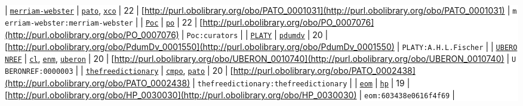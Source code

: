 | [`merriam-webster`](prefix/merriam-webster)           | [`pato`](source/pato), [`xco`](source/xco)                                                                                                                                                                                                                                                                                                                                                                                                                                                                                                                                       |      22 | [http://purl.obolibrary.org/obo/PATO_0001031](http://purl.obolibrary.org/obo/PATO_0001031)               | `merriam-webster:merriam-webster`                                                                                                                                                            |
| [`Poc`](prefix/Poc)                                   | [`po`](source/po)                                                                                                                                                                                                                                                                                                                                                                                                                                                                                                                                                                |      22 | [http://purl.obolibrary.org/obo/PO_0007076](http://purl.obolibrary.org/obo/PO_0007076)                   | `Poc:curators`                                                                                                                                                                               |
| [`PLATY`](prefix/PLATY)                               | [`pdumdv`](source/pdumdv)                                                                                                                                                                                                                                                                                                                                                                                                                                                                                                                                                        |      20 | [http://purl.obolibrary.org/obo/PdumDv_0001550](http://purl.obolibrary.org/obo/PdumDv_0001550)           | `PLATY:A.H.L.Fischer`                                                                                                                                                                        |
| [`UBERONREF`](prefix/UBERONREF)                       | [`cl`](source/cl), [`enm`](source/enm), [`uberon`](source/uberon)                                                                                                                                                                                                                                                                                                                                                                                                                                                                                                                |      20 | [http://purl.obolibrary.org/obo/UBERON_0010740](http://purl.obolibrary.org/obo/UBERON_0010740)           | `UBERONREF:0000003`                                                                                                                                                                          |
| [`thefreedictionary`](prefix/thefreedictionary)       | [`cmpo`](source/cmpo), [`pato`](source/pato)                                                                                                                                                                                                                                                                                                                                                                                                                                                                                                                                     |      20 | [http://purl.obolibrary.org/obo/PATO_0002438](http://purl.obolibrary.org/obo/PATO_0002438)               | `thefreedictionary:thefreedictionary`                                                                                                                                                        |
| [`eom`](prefix/eom)                                   | [`hp`](source/hp)                                                                                                                                                                                                                                                                                                                                                                                                                                                                                                                                                                |      19 | [http://purl.obolibrary.org/obo/HP_0030030](http://purl.obolibrary.org/obo/HP_0030030)                   | `eom:603438e0616f4f69`                                                                                                                                                                       |
